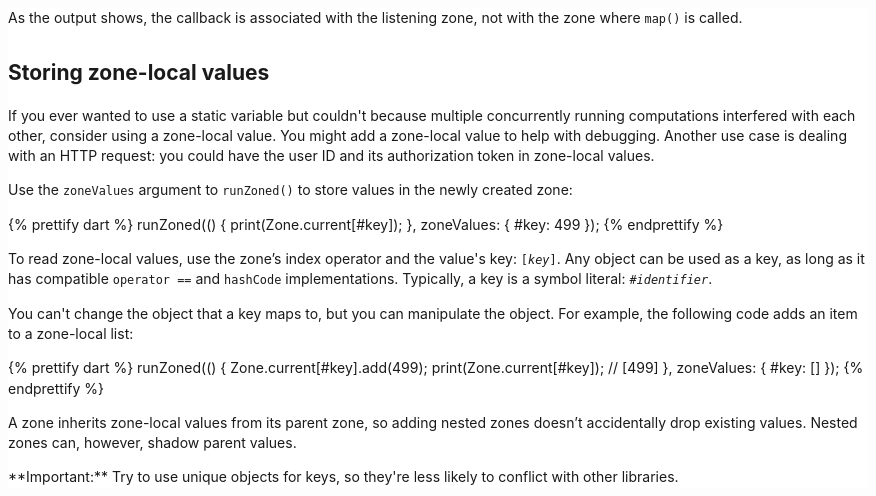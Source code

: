 As the output shows,
the callback is associated with the listening zone,
not with the zone where `map()` is called.


## Storing zone-local values

If you ever wanted to use a static variable
but couldn't because
multiple concurrently running computations interfered with each other,
consider using a zone-local value.
You might add a zone-local value to help with debugging.
Another use case is dealing with an HTTP request:
you could have the user ID
and its authorization token in zone-local values.

Use the `zoneValues` argument to `runZoned()` to
store values in the newly created zone:


{% prettify dart %}
runZoned(() {
  print(Zone.current[#key]);
}, zoneValues: { #key: 499 });
{% endprettify %}

To read zone-local values, use the zone’s index operator and the value's key:
<code>[<em>key</em>]</code>.
Any object can be used as a key, as long as it has compatible
`operator ==` and `hashCode` implementations.
Typically, a key is a symbol literal:
<code>#<em>identifier</em></code>.

You can't change the object that a key maps to,
but you can manipulate the object.
For example, the following code
adds an item to a zone-local list:


{% prettify dart %}
runZoned(() {
  Zone.current[#key].add(499);
  print(Zone.current[#key]); // [499]
}, zoneValues: { #key: [] });
{% endprettify %}

A zone inherits zone-local values from its parent zone,
so adding nested zones doesn’t accidentally drop existing values.
Nested zones can, however, shadow parent values.

<aside class="alert alert-warning" markdown="1">
  **Important:**
  Try to use unique objects for keys,
  so they're less likely to conflict with other libraries.
</aside>
